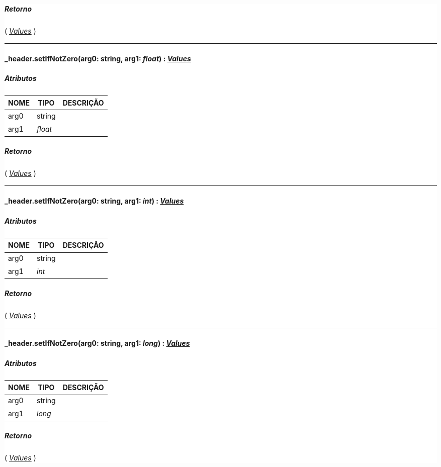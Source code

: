 ##### Retorno

( _[Values](../../objects/Values)_ )


---

#### _header.setIfNotZero(arg0: string, arg1: _float_) : _[Values](../../objects/Values)_
##### Atributos

| NOME | TIPO | DESCRIÇÃO |
|---|---|---|
| arg0 | string |   |
| arg1 | _float_ |   |

##### Retorno

( _[Values](../../objects/Values)_ )


---

#### _header.setIfNotZero(arg0: string, arg1: _int_) : _[Values](../../objects/Values)_
##### Atributos

| NOME | TIPO | DESCRIÇÃO |
|---|---|---|
| arg0 | string |   |
| arg1 | _int_ |   |

##### Retorno

( _[Values](../../objects/Values)_ )


---

#### _header.setIfNotZero(arg0: string, arg1: _long_) : _[Values](../../objects/Values)_
##### Atributos

| NOME | TIPO | DESCRIÇÃO |
|---|---|---|
| arg0 | string |   |
| arg1 | _long_ |   |

##### Retorno

( _[Values](../../objects/Values)_ )
